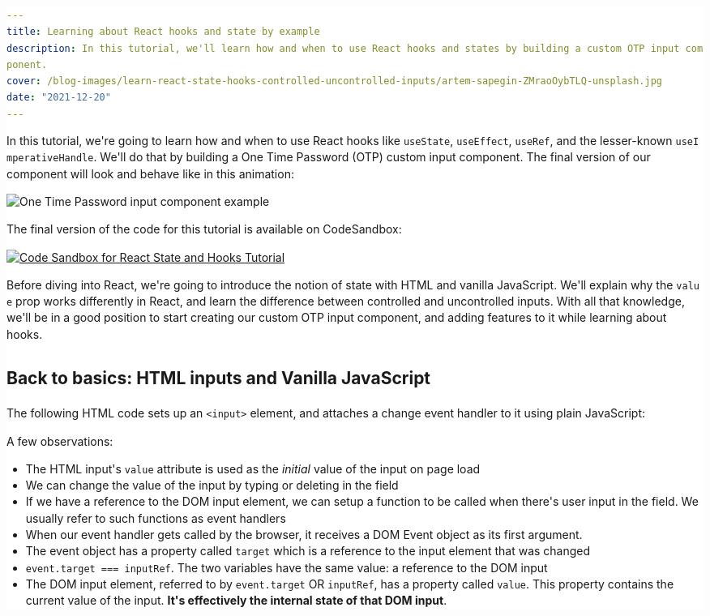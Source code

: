 ```yaml
---
title: Learning about React hooks and state by example
description: In this tutorial, we'll learn how and when to use React hooks and states by building a custom OTP input component.
cover: /blog-images/learn-react-state-hooks-controlled-uncontrolled-inputs/artem-sapegin-ZMraoOybTLQ-unsplash.jpg
date: "2021-12-20"
---
```


In this tutorial, we're going to learn how and when to use React hooks like `useState`, `useEffect`, `useRef`, and the lesser-known `useImperativeHandle`. We'll do that by building a One Time Password (OTP) custom input component. The final version of our component will look and behave like in this animation:

![One Time Password input component example](otp-input.gif)

The final version of the code for this tutorial is available on CodeSandbox:

[![Code Sandbox for React State and Hooks Tutorial](https://codesandbox.io/static/img/play-codesandbox.svg)](https://codesandbox.io/s/github/ziad-saab/react-state-hooks-tutorial/tree/main)

Before diving into React, we're going to introduce the notion of state with HTML and vanilla JavaScript. We'll explain why the `value` prop works differently in React, and learn the difference between controlled and uncontrolled inputs. With all that knowledge, we'll be in a good position to start creating our custom OTP input component, and adding features to it while learning about hooks.

## Back to basics: HTML inputs and Vanilla JavaScript
The following HTML code sets up an `<input>` element, and attaches a change event handler to it using plain JavaScript:

<iframe src="https://codesandbox.io/embed/practical-chaum-tz2i0?fontsize=14&theme=dark&hidenavigation=1&module=%2Findex.html"
     style="width:100%; height:500px; border:0; border-radius: 4px; overflow:hidden;"
     title="practical-chaum-tz2i0"
     allow="accelerometer; ambient-light-sensor; camera; encrypted-media; geolocation; gyroscope; hid; microphone; midi; payment; usb; vr; xr-spatial-tracking"
     sandbox="allow-forms allow-modals allow-popups allow-presentation allow-same-origin allow-scripts"
   ></iframe>

A few observations:

* The HTML input's `value` attribute is used as the _initial_ value of the input on page load
* We can change the value of the input by typing or deleting in the field
* If we have a reference to the DOM input element, we can setup a function to be called when there's user input in the field. We usually refer to such functions as event handlers
* When our event handler gets called by the browser, it receives a DOM Event object as its first argument.
* The event object has a property called `target` which is a reference to the input element that was changed
* `event.target === inputRef`. The two variables have the same value: a reference to the DOM input
* The DOM input element, referred to by `event.target` OR `inputRef`, has a property called `value`. This property contains the current value of the input. **It's effectively the internal state of that DOM input**.
